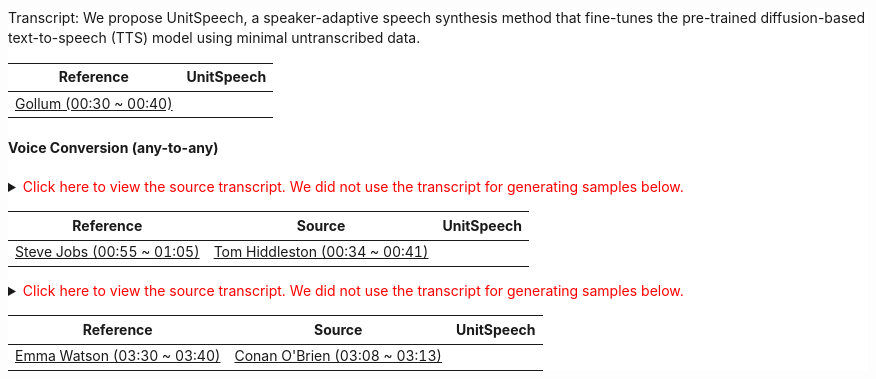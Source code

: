 
Transcript: We propose UnitSpeech, a speaker-adaptive speech synthesis method that fine-tunes the pre-trained diffusion-based text-to-speech (TTS) model using minimal untranscribed data.
<table>
   <thead>
      <tr>
         <th style="text-align: center">Reference</th>
         <th style="text-align: center">UnitSpeech</th>
      </tr>
   </thead>
   <tbody>
      <tr>
         <td style="text-align: center"><a href="https://www.youtube.com/watch?v=NB2CNr692RE">Gollum (00:30 ~ 00:40)</a></td>
         <td style="text-align: center"><audio controls style="width: 150px;"><source src="wavs/Gollum/1_unitspeech.wav" type="audio/wav"></audio></td>
      </tr>
   </tbody>
</table>

#### Voice Conversion (any-to-any)
<details><summary><span style="color:red">Click here to view the source transcript. We did not use the transcript for generating samples below.</span></summary></details>
<table>
   <thead>
      <tr>
         <th style="text-align: center">Reference</th>
         <th style="text-align: center">Source</th>
         <th style="text-align: center">UnitSpeech</th>
      </tr>
   </thead>
   <tbody>
      <tr>
         <td style="text-align: center"><a href="https://www.youtube.com/watch?v=UF8uR6Z6KLc">Steve Jobs (00:55 ~ 01:05)</a></td>
         <td style="text-align: center"><a href="https://www.youtube.com/watch?v=EdDqhn43ZYQ">Tom Hiddleston (00:34 ~ 00:41)</a></td>
         <td style="text-align: center"><audio controls style="width: 150px;"><source src="wavs/Jobs/1_unitspeech.wav" type="audio/wav"></audio></td>
      </tr>
   </tbody>
</table>

<details><summary><span style="color:red">Click here to view the source transcript. We did not use the transcript for generating samples below.</span></summary></details>
<table>
   <thead>
      <tr>
         <th style="text-align: center">Reference</th>
         <th style="text-align: center">Source</th>
         <th style="text-align: center">UnitSpeech</th>
      </tr>
   </thead>
   <tbody>
      <tr>
         <td style="text-align: center"><a href="https://www.youtube.com/watch?v=SLEvWp8JS1c">Emma Watson (03:30 ~ 03:40)</a></td>
         <td style="text-align: center"><a href="https://www.youtube.com/watch?v=VI2B3sZ1GaY">Conan O'Brien (03:08 ~ 03:13)</a></td>
         <td style="text-align: center"><audio controls style="width: 150px;"><source src="wavs/Watson/1_unitspeech.wav" type="audio/wav"></audio></td>
      </tr>
   </tbody>
</table>
